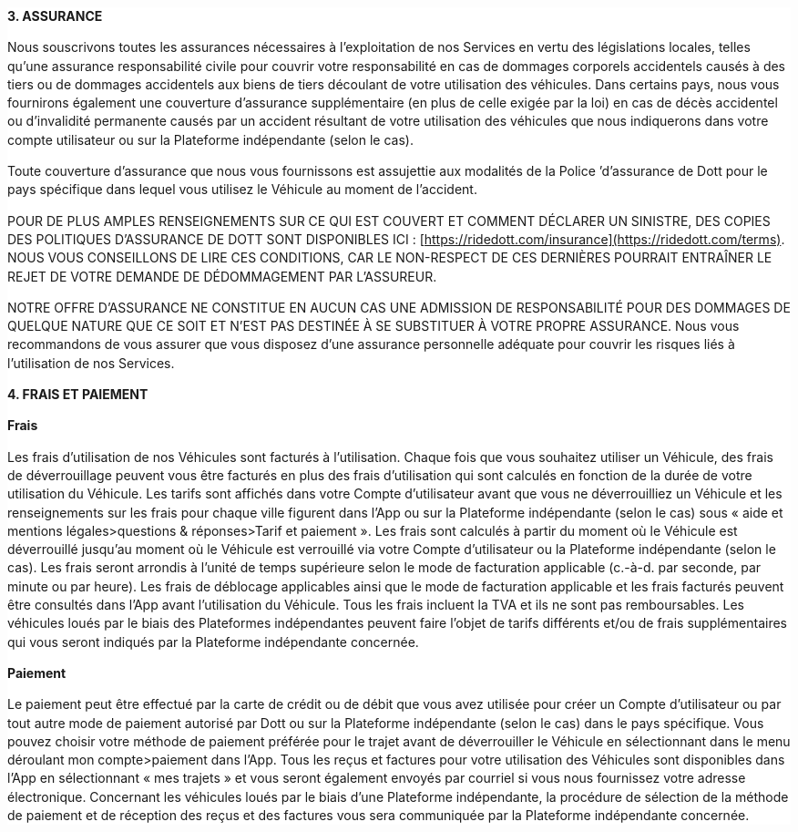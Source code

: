 **3\. ASSURANCE**

Nous souscrivons toutes les assurances nécessaires à l’exploitation de nos Services en vertu des législations locales, telles qu’une assurance responsabilité civile pour couvrir votre responsabilité en cas de dommages corporels accidentels causés à des tiers ou de dommages accidentels aux biens de tiers découlant de votre utilisation des véhicules. Dans certains pays, nous vous fournirons également une couverture d’assurance supplémentaire (en plus de celle exigée par la loi) en cas de décès accidentel ou d’invalidité permanente causés par un accident résultant de votre utilisation des véhicules que nous indiquerons dans votre compte utilisateur ou sur la Plateforme indépendante (selon le cas).

Toute couverture d’assurance que nous vous fournissons est assujettie aux modalités de la Police ’d’assurance de Dott pour le pays spécifique dans lequel vous utilisez le Véhicule au moment de l’accident.

POUR DE PLUS AMPLES RENSEIGNEMENTS SUR CE QUI EST COUVERT ET COMMENT DÉCLARER UN SINISTRE, DES COPIES DES POLITIQUES D’ASSURANCE DE DOTT SONT DISPONIBLES ICI : [https://ridedott.com/insurance](https://ridedott.com/terms). NOUS VOUS CONSEILLONS DE LIRE CES CONDITIONS, CAR LE NON-RESPECT DE CES DERNIÈRES POURRAIT ENTRAÎNER LE REJET DE VOTRE DEMANDE DE DÉDOMMAGEMENT PAR L’ASSUREUR.

NOTRE OFFRE D’ASSURANCE NE CONSTITUE EN AUCUN CAS UNE ADMISSION DE RESPONSABILITÉ POUR DES DOMMAGES DE QUELQUE NATURE QUE CE SOIT ET N’EST PAS DESTINÉE À SE SUBSTITUER À VOTRE PROPRE ASSURANCE. Nous vous recommandons de vous assurer que vous disposez d’une assurance personnelle adéquate pour couvrir les risques liés à l’utilisation de nos Services.

**4\. FRAIS ET PAIEMENT**

**Frais**

Les frais d’utilisation de nos Véhicules sont facturés à l’utilisation. Chaque fois que vous souhaitez utiliser un Véhicule, des frais de déverrouillage peuvent vous être facturés en plus des frais d’utilisation qui sont calculés en fonction de la durée de votre utilisation du Véhicule. Les tarifs sont affichés dans votre Compte d’utilisateur avant que vous ne déverrouilliez un Véhicule et les renseignements sur les frais pour chaque ville figurent dans l’App ou sur la Plateforme indépendante (selon le cas) sous « aide et mentions légales>questions & réponses>Tarif et paiement ». Les frais sont calculés à partir du moment où le Véhicule est déverrouillé jusqu’au moment où le Véhicule est verrouillé via votre Compte d’utilisateur ou la Plateforme indépendante (selon le cas). Les frais seront arrondis à l’unité de temps supérieure selon le mode de facturation applicable (c.-à-d. par seconde, par minute ou par heure). Les frais de déblocage applicables ainsi que le mode de facturation applicable et les frais facturés peuvent être consultés dans l’App avant l’utilisation du Véhicule. Tous les frais incluent la TVA et ils ne sont pas remboursables. Les véhicules loués par le biais des Plateformes indépendantes peuvent faire l’objet de tarifs différents et/ou de frais supplémentaires qui vous seront indiqués par la Plateforme indépendante concernée.

**Paiement**

Le paiement peut être effectué par la carte de crédit ou de débit que vous avez utilisée pour créer un Compte d’utilisateur ou par tout autre mode de paiement autorisé par Dott ou sur la Plateforme indépendante (selon le cas) dans le pays spécifique. Vous pouvez choisir votre méthode de paiement préférée pour le trajet avant de déverrouiller le Véhicule en sélectionnant dans le menu déroulant mon compte>paiement dans l’App. Tous les reçus et factures pour votre utilisation des Véhicules sont disponibles dans l’App en sélectionnant « mes trajets » et vous seront également envoyés par courriel si vous nous fournissez votre adresse électronique. Concernant les véhicules loués par le biais d’une Plateforme indépendante, la procédure de sélection de la méthode de paiement et de réception des reçus et des factures vous sera communiquée par la Plateforme indépendante concernée.
